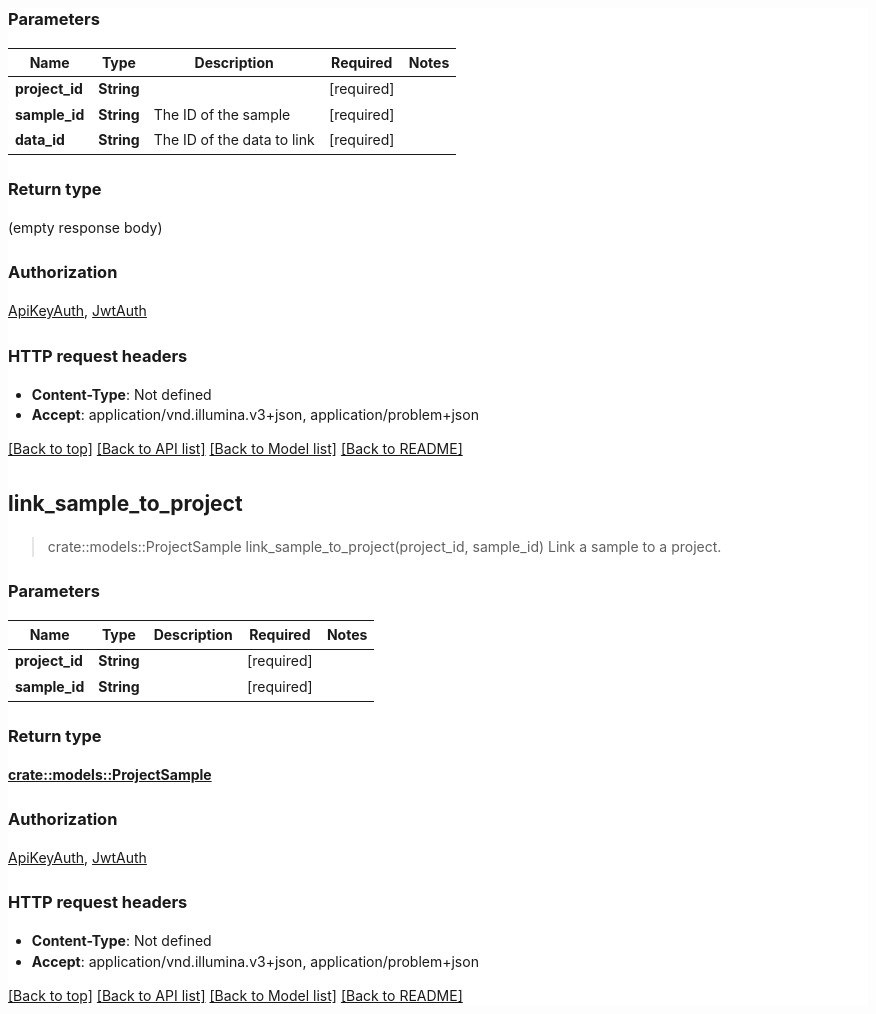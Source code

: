 ### Parameters


Name | Type | Description  | Required | Notes
------------- | ------------- | ------------- | ------------- | -------------
**project_id** | **String** |  | [required] |
**sample_id** | **String** | The ID of the sample | [required] |
**data_id** | **String** | The ID of the data to link | [required] |

### Return type

 (empty response body)

### Authorization

[ApiKeyAuth](../README.md#ApiKeyAuth), [JwtAuth](../README.md#JwtAuth)

### HTTP request headers

- **Content-Type**: Not defined
- **Accept**: application/vnd.illumina.v3+json, application/problem+json

[[Back to top]](#) [[Back to API list]](../README.md#documentation-for-api-endpoints) [[Back to Model list]](../README.md#documentation-for-models) [[Back to README]](../README.md)


## link_sample_to_project

> crate::models::ProjectSample link_sample_to_project(project_id, sample_id)
Link a sample to a project.

### Parameters


Name | Type | Description  | Required | Notes
------------- | ------------- | ------------- | ------------- | -------------
**project_id** | **String** |  | [required] |
**sample_id** | **String** |  | [required] |

### Return type

[**crate::models::ProjectSample**](ProjectSample.md)

### Authorization

[ApiKeyAuth](../README.md#ApiKeyAuth), [JwtAuth](../README.md#JwtAuth)

### HTTP request headers

- **Content-Type**: Not defined
- **Accept**: application/vnd.illumina.v3+json, application/problem+json

[[Back to top]](#) [[Back to API list]](../README.md#documentation-for-api-endpoints) [[Back to Model list]](../README.md#documentation-for-models) [[Back to README]](../README.md)
